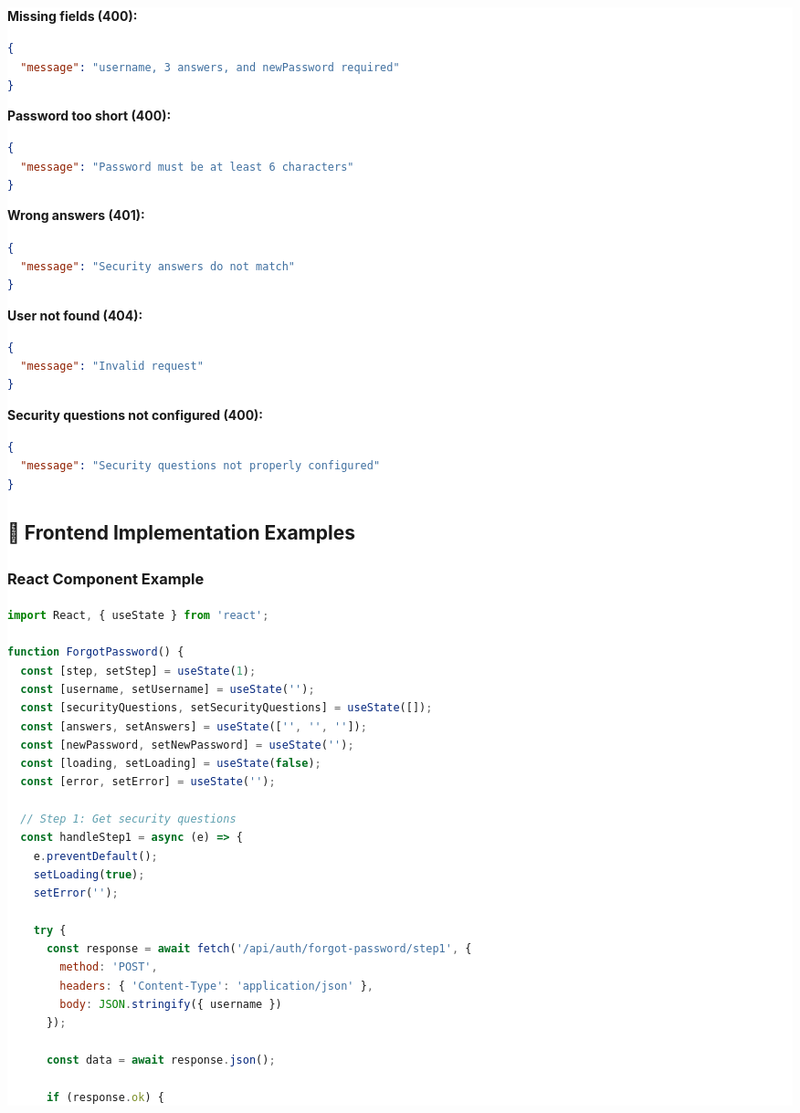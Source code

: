 **Missing fields (400):**
```json
{
  "message": "username, 3 answers, and newPassword required"
}
```

**Password too short (400):**
```json
{
  "message": "Password must be at least 6 characters"
}
```

**Wrong answers (401):**
```json
{
  "message": "Security answers do not match"
}
```

**User not found (404):**
```json
{
  "message": "Invalid request"
}
```

**Security questions not configured (400):**
```json
{
  "message": "Security questions not properly configured"
}
```

## 🎨 Frontend Implementation Examples

### React Component Example

```jsx
import React, { useState } from 'react';

function ForgotPassword() {
  const [step, setStep] = useState(1);
  const [username, setUsername] = useState('');
  const [securityQuestions, setSecurityQuestions] = useState([]);
  const [answers, setAnswers] = useState(['', '', '']);
  const [newPassword, setNewPassword] = useState('');
  const [loading, setLoading] = useState(false);
  const [error, setError] = useState('');

  // Step 1: Get security questions
  const handleStep1 = async (e) => {
    e.preventDefault();
    setLoading(true);
    setError('');

    try {
      const response = await fetch('/api/auth/forgot-password/step1', {
        method: 'POST',
        headers: { 'Content-Type': 'application/json' },
        body: JSON.stringify({ username })
      });

      const data = await response.json();

      if (response.ok) {
```